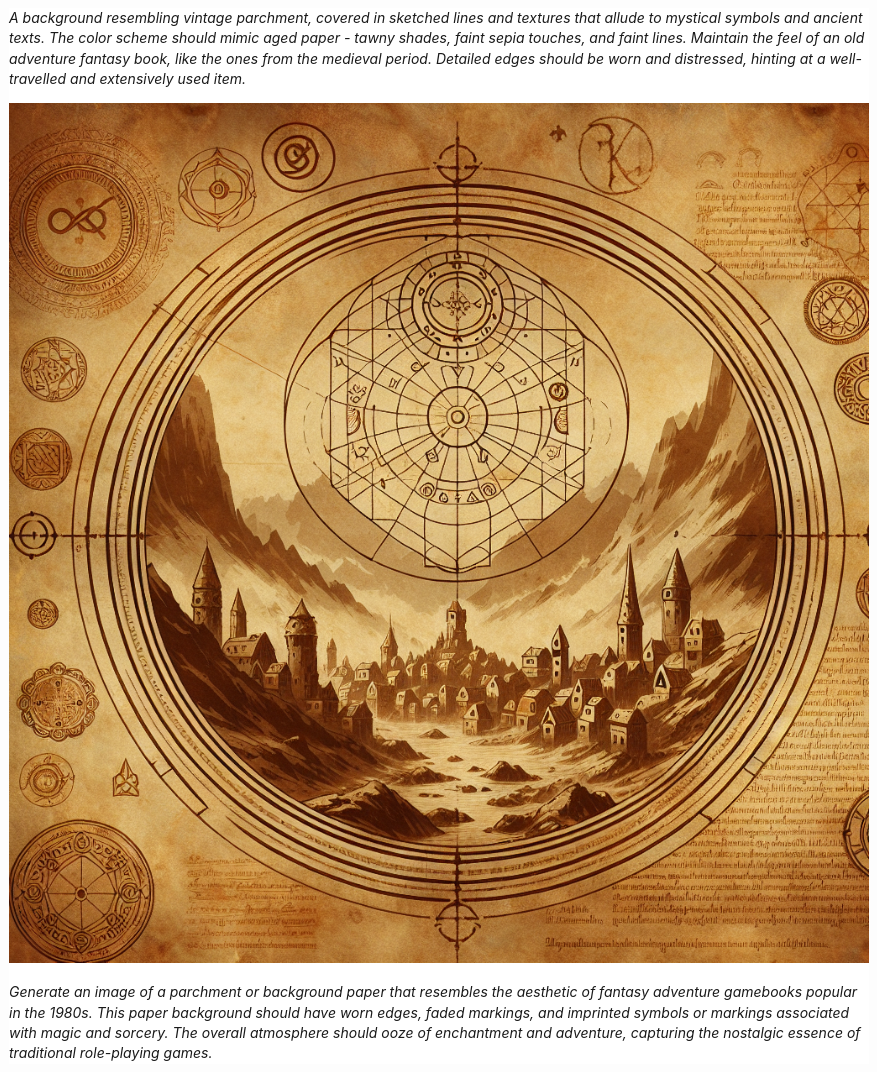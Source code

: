 *A background resembling vintage parchment, covered in sketched lines and textures that allude to mystical symbols and ancient texts. The color scheme should mimic aged paper - tawny shades, faint sepia touches, and faint lines. Maintain the feel of an old adventure fantasy book, like the ones from the medieval period. Detailed edges should be worn and distressed, hinting at a well-travelled and extensively used item.*

![Generate an image of a parchment or background paper that resembles the aesthetic of fantasy adventure gamebooks popular in the 1980s. This paper background should have worn edges, faded markings, and imprinted symbols or markings associated with magic and sorcery. The overall atmosphere should ooze of enchantment and adventure, capturing the nostalgic essence of traditional role-playing games.](./img/sorcery_26.png)

*Generate an image of a parchment or background paper that resembles the aesthetic of fantasy adventure gamebooks popular in the 1980s. This paper background should have worn edges, faded markings, and imprinted symbols or markings associated with magic and sorcery. The overall atmosphere should ooze of enchantment and adventure, capturing the nostalgic essence of traditional role-playing games.*
